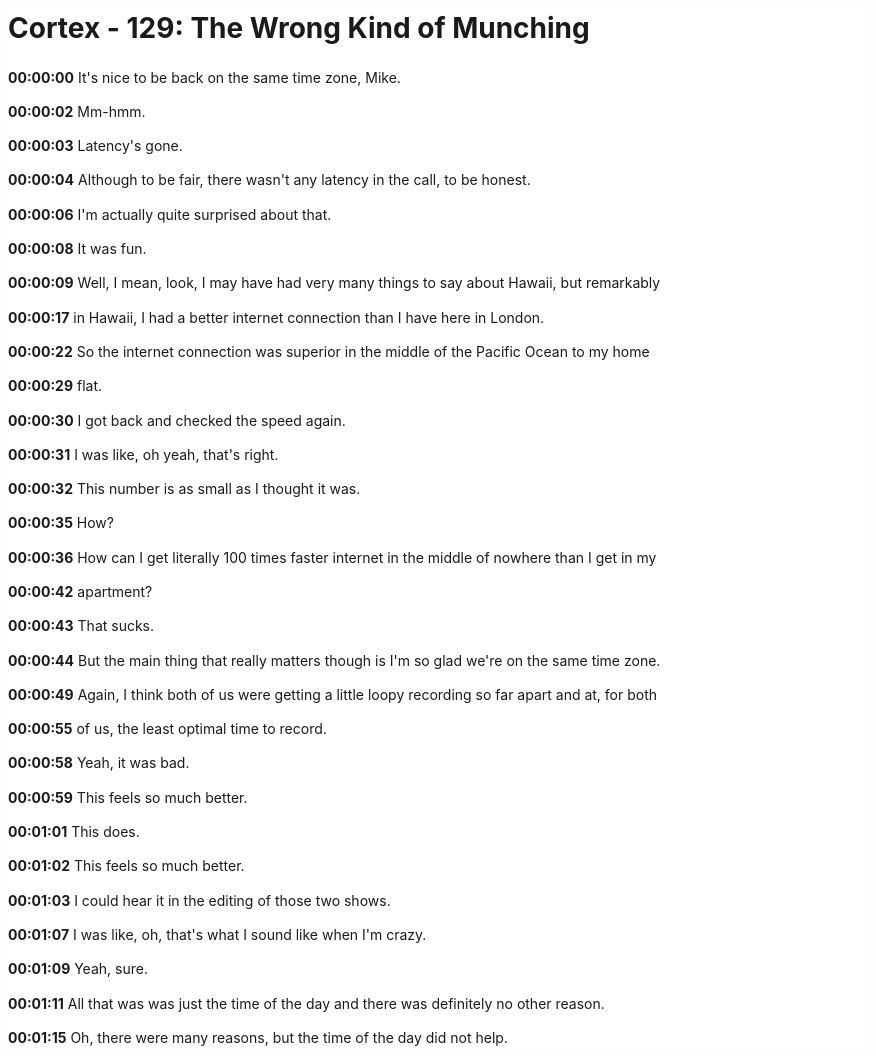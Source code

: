 # Cortex - 129: The Wrong Kind of Munching
**00:00:00** It's nice to be back on the same time zone, Mike.

**00:00:02** Mm-hmm.

**00:00:03** Latency's gone.

**00:00:04** Although to be fair, there wasn't any latency in the call, to be honest.

**00:00:06** I'm actually quite surprised about that.

**00:00:08** It was fun.

**00:00:09** Well, I mean, look, I may have had very many things to say about Hawaii, but remarkably

**00:00:17** in Hawaii, I had a better internet connection than I have here in London.

**00:00:22** So the internet connection was superior in the middle of the Pacific Ocean to my home

**00:00:29** flat.

**00:00:30** I got back and checked the speed again.

**00:00:31** I was like, oh yeah, that's right.

**00:00:32** This number is as small as I thought it was.

**00:00:35** How?

**00:00:36** How can I get literally 100 times faster internet in the middle of nowhere than I get in my

**00:00:42** apartment?

**00:00:43** That sucks.

**00:00:44** But the main thing that really matters though is I'm so glad we're on the same time zone.

**00:00:49** Again, I think both of us were getting a little loopy recording so far apart and at, for both

**00:00:55** of us, the least optimal time to record.

**00:00:58** Yeah, it was bad.

**00:00:59** This feels so much better.

**00:01:01** This does.

**00:01:02** This feels so much better.

**00:01:03** I could hear it in the editing of those two shows.

**00:01:07** I was like, oh, that's what I sound like when I'm crazy.

**00:01:09** Yeah, sure.

**00:01:11** All that was was just the time of the day and there was definitely no other reason.

**00:01:15** Oh, there were many reasons, but the time of the day did not help.
